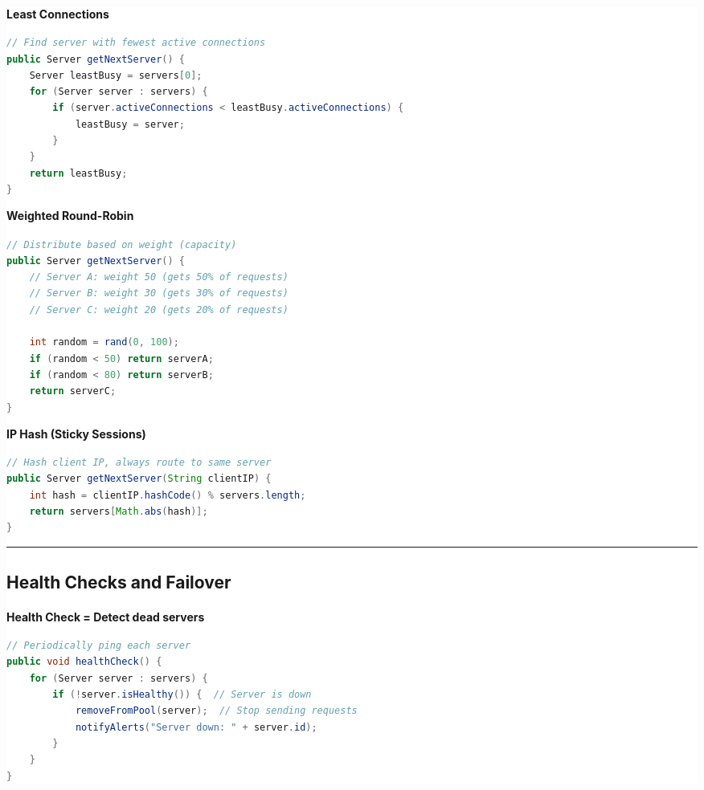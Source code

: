 **Least Connections**
```java
// Find server with fewest active connections
public Server getNextServer() {
    Server leastBusy = servers[0];
    for (Server server : servers) {
        if (server.activeConnections < leastBusy.activeConnections) {
            leastBusy = server;
        }
    }
    return leastBusy;
}
```

**Weighted Round-Robin**
```java
// Distribute based on weight (capacity)
public Server getNextServer() {
    // Server A: weight 50 (gets 50% of requests)
    // Server B: weight 30 (gets 30% of requests)
    // Server C: weight 20 (gets 20% of requests)

    int random = rand(0, 100);
    if (random < 50) return serverA;
    if (random < 80) return serverB;
    return serverC;
}
```

**IP Hash (Sticky Sessions)**
```java
// Hash client IP, always route to same server
public Server getNextServer(String clientIP) {
    int hash = clientIP.hashCode() % servers.length;
    return servers[Math.abs(hash)];
}
```

---

## Health Checks and Failover

**Health Check = Detect dead servers**
```java
// Periodically ping each server
public void healthCheck() {
    for (Server server : servers) {
        if (!server.isHealthy()) {  // Server is down
            removeFromPool(server);  // Stop sending requests
            notifyAlerts("Server down: " + server.id);
        }
    }
}
```

